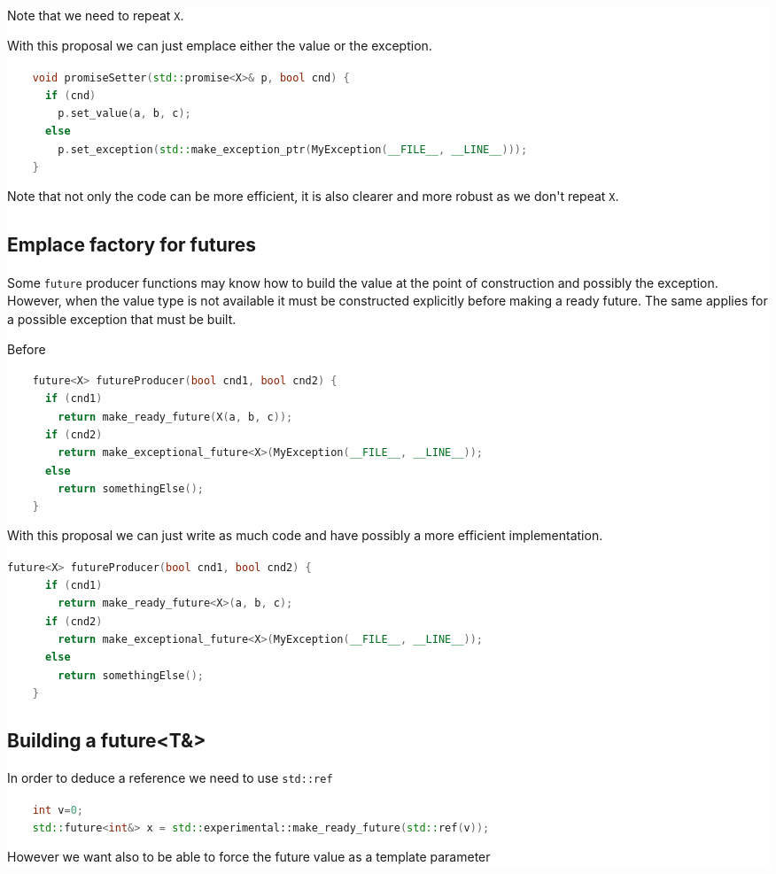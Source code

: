 Note that we need to repeat `X`.

With this proposal we can just emplace either the value or the exception.

```c++
	void promiseSetter(std::promise<X>& p, bool cnd) {
	  if (cnd) 
	    p.set_value(a, b, c);
	  else 
	    p.set_exception(std::make_exception_ptr(MyException(__FILE__, __LINE__)));
	}
```

Note that not only the code can be more efficient, it is also clearer and more robust as we don't repeat `X`.

## Emplace factory for futures

Some `future` producer functions may know how to build the value at the point of construction and possibly the exception. However, when the value type is not available it must be constructed explicitly before making a ready future. The same applies for a possible exception that must be built.

Before

```c++
	future<X> futureProducer(bool cnd1, bool cnd2) {
	  if (cnd1) 
	    return make_ready_future(X(a, b, c));
	  if (cnd2) 
	    return make_exceptional_future<X>(MyException(__FILE__, __LINE__));
	  else 
	    return somethingElse();
	}
```

With this proposal we can just write as much code and have possibly a more efficient implementation.

```c++
future<X> futureProducer(bool cnd1, bool cnd2) {
	  if (cnd1) 
	    return make_ready_future<X>(a, b, c);
	  if (cnd2) 
	    return make_exceptional_future<X>(MyException(__FILE__, __LINE__));
	  else 
	    return somethingElse();
	}
```
## Building a future<T&>

In order to deduce a reference we need to use `std::ref`

```c++
    int v=0;
    std::future<int&> x = std::experimental::make_ready_future(std::ref(v));
```
However we want also to be able to force the future value as a template parameter
